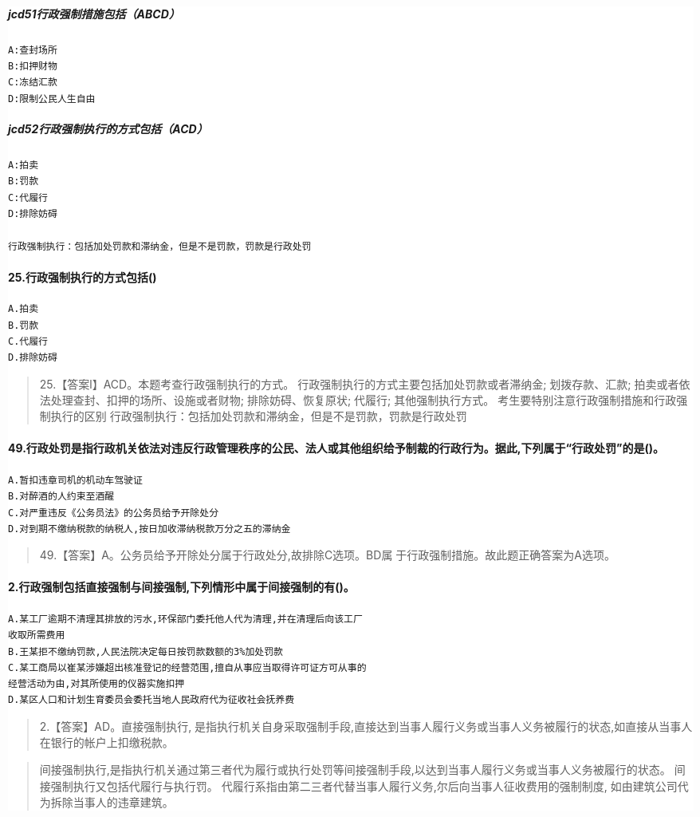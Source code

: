 
##### jcd51行政强制措施包括（ABCD）
    A:查封场所
    B:扣押财物
    C:冻结汇款
    D:限制公民人生自由    
    
##### jcd52行政强制执行的方式包括（ACD）
    A:拍卖
    B:罚款
    C:代履行
    D:排除妨碍
    
    行政强制执行：包括加处罚款和滞纳金，但是不是罚款，罚款是行政处罚

#### 25.行政强制执行的方式包括()
    A.拍卖
    B.罚款
    C.代履行
    D.排除妨碍
>   25.【答案l】ACD。本题考查行政强制执行的方式。
行政强制执行的方式主要包括加处罚款或者滞纳金;
划拨存款、汇款;
拍卖或者依法处理查封、扣押的场所、设施或者财物;
排除妨碍、恢复原状;
代履行;
其他强制执行方式。
考生要特别注意行政强制措施和行政强制执行的区别
行政强制执行：包括加处罚款和滞纳金，但是不是罚款，罚款是行政处罚

#### 49.行政处罚是指行政机关依法对违反行政管理秩序的公民、法人或其他组织给予制裁的行政行为。据此,下列属于“行政处罚”的是()。
    A.暂扣违章司机的机动车驾驶证
    B.对醉酒的人约束至酒醒
    C.对严重违反《公务员法》的公务员给予开除处分
    D.对到期不缴纳税款的纳税人,按日加收滞纳税款万分之五的滞纳金
>   49.【答案】A。公务员给予开除处分属于行政处分,故排除C选项。BD属
    于行政强制措施。故此题正确答案为A选项。

#### 2.行政强制包括直接强制与间接强制,下列情形中属于间接强制的有()。
    A.某工厂逾期不清理其排放的污水,环保部门委托他人代为清理,并在清理后向该工厂
    收取所需费用
    B.王某拒不缴纳罚款,人民法院决定每日按罚款数额的3%加处罚款
    C.某工商局以崔某涉嫌超出核准登记的经营范围,擅自从事应当取得许可证方可从事的
    经营活动为由,对其所使用的仪器实施扣押
    D.某区人口和计划生育委员会委托当地人民政府代为征收社会抚养费
>   2.【答案】AD。直接强制执行,
    是指执行机关自身采取强制手段,直接达到当事人履行义务或当事人义务被履行的状态,如直接从当事人在银行的帐户上扣缴税款。

>   间接强制执行,是指执行机关通过第三者代为履行或执行处罚等间接强制手段,以达到当事人履行义务或当事人义务被履行的状态。
间接强制执行又包括代履行与执行罚。
代履行系指由第二三者代替当事人履行义务,尔后向当事人征收费用的强制制度,
如由建筑公司代为拆除当事人的违章建筑。
